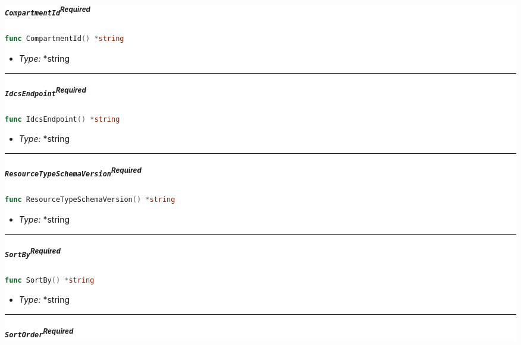 ##### `CompartmentId`<sup>Required</sup> <a name="CompartmentId" id="rhizo-co-terraform-provider-oci.dataOciIdentityDomainsAccountMgmtInfos.DataOciIdentityDomainsAccountMgmtInfos.property.compartmentId"></a>

```go
func CompartmentId() *string
```

- *Type:* *string

---

##### `IdcsEndpoint`<sup>Required</sup> <a name="IdcsEndpoint" id="rhizo-co-terraform-provider-oci.dataOciIdentityDomainsAccountMgmtInfos.DataOciIdentityDomainsAccountMgmtInfos.property.idcsEndpoint"></a>

```go
func IdcsEndpoint() *string
```

- *Type:* *string

---

##### `ResourceTypeSchemaVersion`<sup>Required</sup> <a name="ResourceTypeSchemaVersion" id="rhizo-co-terraform-provider-oci.dataOciIdentityDomainsAccountMgmtInfos.DataOciIdentityDomainsAccountMgmtInfos.property.resourceTypeSchemaVersion"></a>

```go
func ResourceTypeSchemaVersion() *string
```

- *Type:* *string

---

##### `SortBy`<sup>Required</sup> <a name="SortBy" id="rhizo-co-terraform-provider-oci.dataOciIdentityDomainsAccountMgmtInfos.DataOciIdentityDomainsAccountMgmtInfos.property.sortBy"></a>

```go
func SortBy() *string
```

- *Type:* *string

---

##### `SortOrder`<sup>Required</sup> <a name="SortOrder" id="rhizo-co-terraform-provider-oci.dataOciIdentityDomainsAccountMgmtInfos.DataOciIdentityDomainsAccountMgmtInfos.property.sortOrder"></a>

